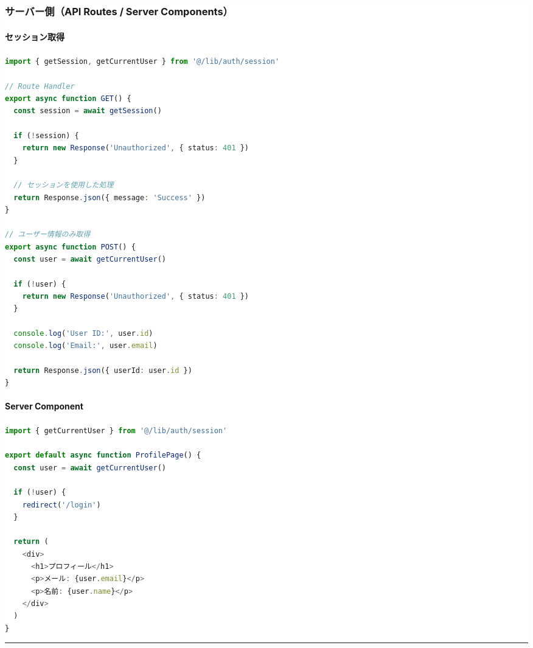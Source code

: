 ### サーバー側（API Routes / Server Components）

#### セッション取得

```typescript
import { getSession, getCurrentUser } from '@/lib/auth/session'

// Route Handler
export async function GET() {
  const session = await getSession()
  
  if (!session) {
    return new Response('Unauthorized', { status: 401 })
  }
  
  // セッションを使用した処理
  return Response.json({ message: 'Success' })
}

// ユーザー情報のみ取得
export async function POST() {
  const user = await getCurrentUser()
  
  if (!user) {
    return new Response('Unauthorized', { status: 401 })
  }
  
  console.log('User ID:', user.id)
  console.log('Email:', user.email)
  
  return Response.json({ userId: user.id })
}
```

#### Server Component

```typescript
import { getCurrentUser } from '@/lib/auth/session'

export default async function ProfilePage() {
  const user = await getCurrentUser()
  
  if (!user) {
    redirect('/login')
  }
  
  return (
    <div>
      <h1>プロフィール</h1>
      <p>メール: {user.email}</p>
      <p>名前: {user.name}</p>
    </div>
  )
}
```

---